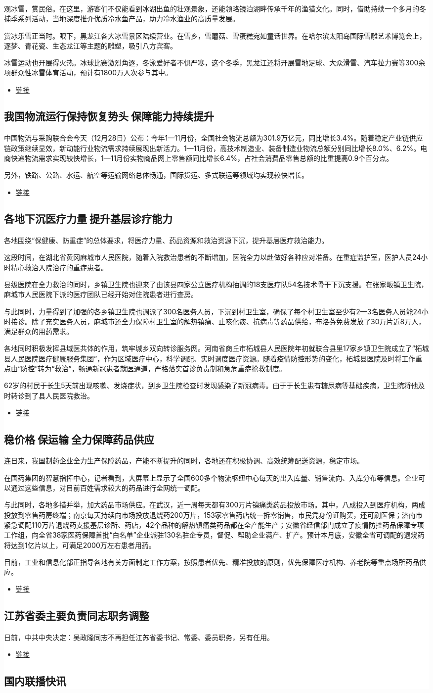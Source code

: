 观冰雪，赏民俗。在这里，游客们不仅能看到冰湖出鱼的壮观景象，还能领略镜泊湖畔传承千年的渔猎文化。同时，借助持续一个多月的冬捕季系列活动，当地深度推介优质冷水鱼产品，助力冷水渔业的高质量发展。

赏冰乐雪正当时。眼下，黑龙江各大冰雪景区陆续营业。在雪乡，雪蘑菇、雪蛋糕宛如童话世界。在哈尔滨太阳岛国际雪雕艺术博览会上，逐梦、青花瓷、生态龙江等主题的雕塑，吸引八方宾客。

冰雪运动也开展得火热。冰球比赛激烈角逐，冬泳爱好者不惧严寒，这个冬季，黑龙江还将开展雪地足球、大众滑雪、汽车拉力赛等300余项群众性冰雪体育活动，预计有1800万人次参与其中。

- [链接](https://tv.cctv.com/2022/12/28/VIDEwEfZrEedws66PMYxnuhz221228.shtml)

## 我国物流运行保持恢复势头 保障能力持续提升

中国物流与采购联合会今天（12月28日）公布：今年1—11月份，全国社会物流总额为301.9万亿元，同比增长3.4%。随着稳定产业链供应链政策继续显效，新动能行业物流需求持续展现出新活力。1—11月份，高技术制造业、装备制造业物流总额分别同比增长8.0%、6.2%。电商快递物流需求实现较快增长，1—11月份实物商品网上零售额同比增长6.4%，占社会消费品零售总额的比重提高0.9个百分点。

另外，铁路、公路、水运、航空等运输网络总体畅通，国际货运、多式联运等领域均实现较快增长。

- [链接](https://tv.cctv.com/2022/12/28/VIDEgsi3YldkGqNsp0q2pdXk221228.shtml)

## 各地下沉医疗力量 提升基层诊疗能力

各地围绕“保健康、防重症”的总体要求，将医疗力量、药品资源和救治资源下沉，提升基层医疗救治能力。

这段时间，在湖北省黄冈麻城市人民医院，随着入院救治患者的不断增加，医院全力以赴做好各种应对准备。在重症监护室，医护人员24小时精心救治入院治疗的重症患者。

县级医院在全力救治的同时，乡镇卫生院也迎来了由该县四家公立医疗机构抽调的18支医疗队54名技术骨干下沉支援。在张家畈镇卫生院，麻城市人民医院下派的医疗团队已经开始对住院患者进行查房。

与此同时，力量得到了加强的各乡镇卫生院也调派了300名医务人员，下沉到村卫生室，确保了每个村卫生室至少有2—3名医务人员能24小时接诊。除了充实医务人员，麻城市还全力保障村卫生室的解热镇痛、止咳化痰、抗病毒等药品供给，布洛芬免费发放了30万片近8万人，满足群众的用药需求。

各地同时积极发挥县域医共体的作用，筑牢城乡双向转诊服务网。河南省商丘市柘城县人民医院年初就联合县里17家乡镇卫生院成立了“柘城县人民医院医疗健康服务集团”，作为区域医疗中心，科学调配、实时调度医疗资源。随着疫情防控形势的变化，柘城县医院及时将工作重点由“防控”转为“救治”，畅通新冠患者就医通道，严格落实首诊负责制和急危重症抢救制度。

62岁的村民于长生5天前出现咳嗽、发烧症状，到乡卫生院检查时发现感染了新冠病毒。由于于长生患有糖尿病等基础疾病，卫生院将他及时转诊到了县人民医院救治。

- [链接](https://tv.cctv.com/2022/12/28/VIDEOzl23l3BZSnTcnDdbqm9221228.shtml)

## 稳价格 保运输 全力保障药品供应

连日来，我国制药企业全力生产保障药品，产能不断提升的同时，各地还在积极协调、高效统筹配送资源，稳定市场。

在国药集团的智慧指挥中心，记者看到，大屏幕上显示了全国600多个物流枢纽中心每天的出入库量、销售流向、入库分布等信息。企业可以通过这些信息，对目前百姓需求较大的药品进行全网统一调配。

与此同时，各地多措并举，加大药品市场供应。在武汉，近一周每天都有300万片镇痛类药品投放市场。其中，八成投入到医疗机构，两成投放到零售药房终端；南京每天持续向市场投放退烧药200万片，153家零售药店统一拆零销售，市民凭身份证购买，还可刷医保；济南市紧急调配110万片退烧药支援基层诊所、药店，42个品种的解热镇痛类药品都在全产能生产；安徽省经信部门成立了疫情防控药品保障专项工作组，向全省38家医药保障首批“白名单”企业派驻130名驻企专员，督促、帮助企业满产、扩产。预计本月底，安徽全省可调配的退烧药将达到1亿片以上，可满足2000万左右患者用药。

目前，工业和信息化部正指导各地有关方面制定工作方案，按照患者优先、精准投放的原则，优先保障医疗机构、养老院等重点场所药品供应。

- [链接](https://tv.cctv.com/2022/12/28/VIDEZV4RBpQzUo0IqeGZy4VS221228.shtml)

## 江苏省委主要负责同志职务调整

日前，中共中央决定：吴政隆同志不再担任江苏省委书记、常委、委员职务，另有任用。

- [链接](https://tv.cctv.com/2022/12/28/VIDE8b6rlMPyrtk4q8dUmcDY221228.shtml)

## 国内联播快讯
